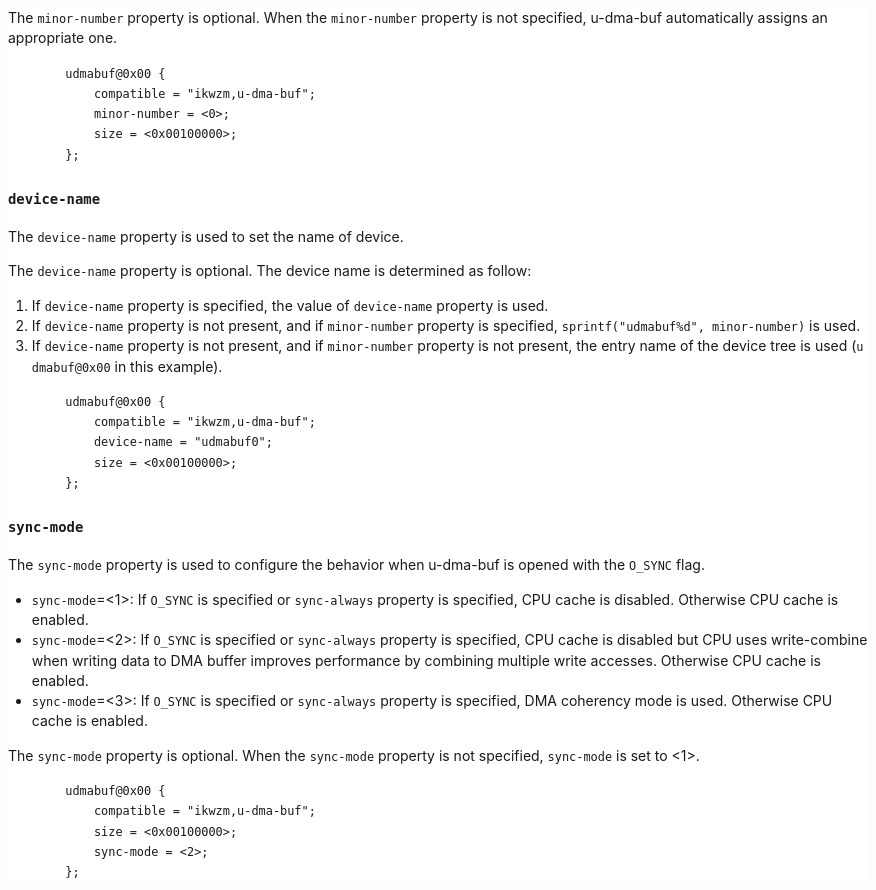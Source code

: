 The `minor-number` property is optional. When the `minor-number` property is not
specified, u-dma-buf automatically assigns an appropriate one.

```devicetree:devicetree.dts
		udmabuf@0x00 {
			compatible = "ikwzm,u-dma-buf";
			minor-number = <0>;
			size = <0x00100000>;
		};

```

### `device-name`

The `device-name` property is used to set the name of device.

The `device-name` property is optional. The device name is determined as follow:

  1. If `device-name` property is specified, the value of `device-name` property is used.
  2. If `device-name` property is not present, and if `minor-number` property is
     specified, `sprintf("udmabuf%d", minor-number)` is used.
  3. If `device-name` property is not present, and if `minor-number` property is
     not present, the entry name of the device tree is used (`udmabuf@0x00` in this example).

```devicetree:devicetree.dts
		udmabuf@0x00 {
			compatible = "ikwzm,u-dma-buf";
			device-name = "udmabuf0";
			size = <0x00100000>;
		};

```

### `sync-mode`

The `sync-mode` property is used to configure the behavior when u-dma-buf is opened
with the `O_SYNC` flag.

  * `sync-mode`=<1>: If `O_SYNC` is specified or `sync-always` property is specified,
    CPU cache is disabled. Otherwise CPU cache is enabled.
  * `sync-mode`=<2>: If `O_SYNC` is specified or `sync-always` property is specified,
     CPU cache is disabled but CPU uses write-combine when writing data to DMA buffer
     improves performance by combining multiple write accesses. Otherwise CPU cache is
     enabled.
  * `sync-mode`=<3>: If `O_SYNC` is specified or `sync-always` property is specified,
     DMA coherency mode is used. Otherwise CPU cache is enabled.

The `sync-mode` property is optional.
When the `sync-mode` property is not specified, `sync-mode` is set to <1>.

```devicetree:devicetree.dts
		udmabuf@0x00 {
			compatible = "ikwzm,u-dma-buf";
			size = <0x00100000>;
			sync-mode = <2>;
		};

```
